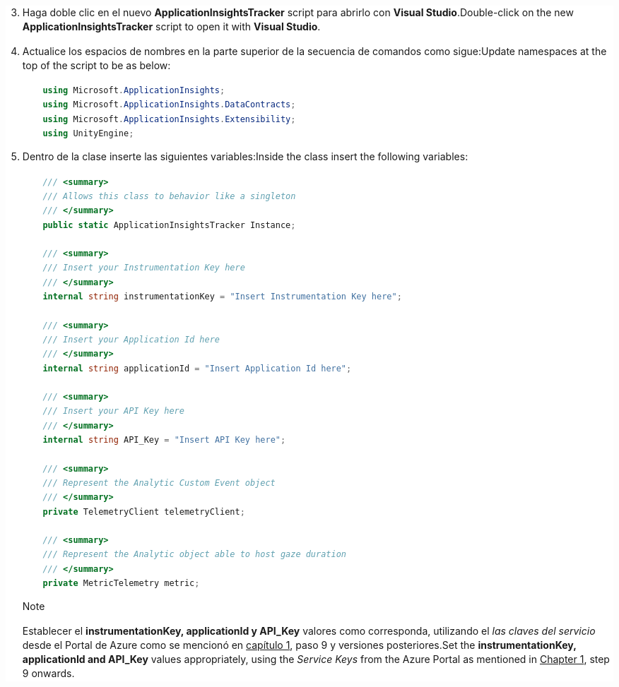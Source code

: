 3.  <span data-ttu-id="a57d4-342">Haga doble clic en el nuevo **ApplicationInsightsTracker** script para abrirlo con **Visual Studio**.</span><span class="sxs-lookup"><span data-stu-id="a57d4-342">Double-click on the new **ApplicationInsightsTracker** script to open it with **Visual Studio**.</span></span>

4.  <span data-ttu-id="a57d4-343">Actualice los espacios de nombres en la parte superior de la secuencia de comandos como sigue:</span><span class="sxs-lookup"><span data-stu-id="a57d4-343">Update namespaces at the top of the script to be as below:</span></span>

    ```csharp
        using Microsoft.ApplicationInsights;
        using Microsoft.ApplicationInsights.DataContracts;
        using Microsoft.ApplicationInsights.Extensibility;
        using UnityEngine;
    ```

5.  <span data-ttu-id="a57d4-344">Dentro de la clase inserte las siguientes variables:</span><span class="sxs-lookup"><span data-stu-id="a57d4-344">Inside the class insert the following variables:</span></span>

    ```csharp
        /// <summary>
        /// Allows this class to behavior like a singleton
        /// </summary>
        public static ApplicationInsightsTracker Instance;
        
        /// <summary>
        /// Insert your Instrumentation Key here
        /// </summary>
        internal string instrumentationKey = "Insert Instrumentation Key here";

        /// <summary>
        /// Insert your Application Id here
        /// </summary>
        internal string applicationId = "Insert Application Id here";

        /// <summary>
        /// Insert your API Key here
        /// </summary>
        internal string API_Key = "Insert API Key here";

        /// <summary>
        /// Represent the Analytic Custom Event object
        /// </summary>
        private TelemetryClient telemetryClient;

        /// <summary>
        /// Represent the Analytic object able to host gaze duration
        /// </summary>
        private MetricTelemetry metric;
    ```

    > [!NOTE] 
    > <span data-ttu-id="a57d4-345">Establecer el **instrumentationKey, applicationId y API_Key** valores como corresponda, utilizando el *las claves del servicio* desde el Portal de Azure como se mencionó en [capítulo 1](#chapter-1---the-azure-portal), paso 9 y versiones posteriores.</span><span class="sxs-lookup"><span data-stu-id="a57d4-345">Set the **instrumentationKey, applicationId and API_Key** values appropriately, using the *Service Keys* from the Azure Portal as mentioned in [Chapter 1](#chapter-1---the-azure-portal), step 9 onwards.</span></span>

